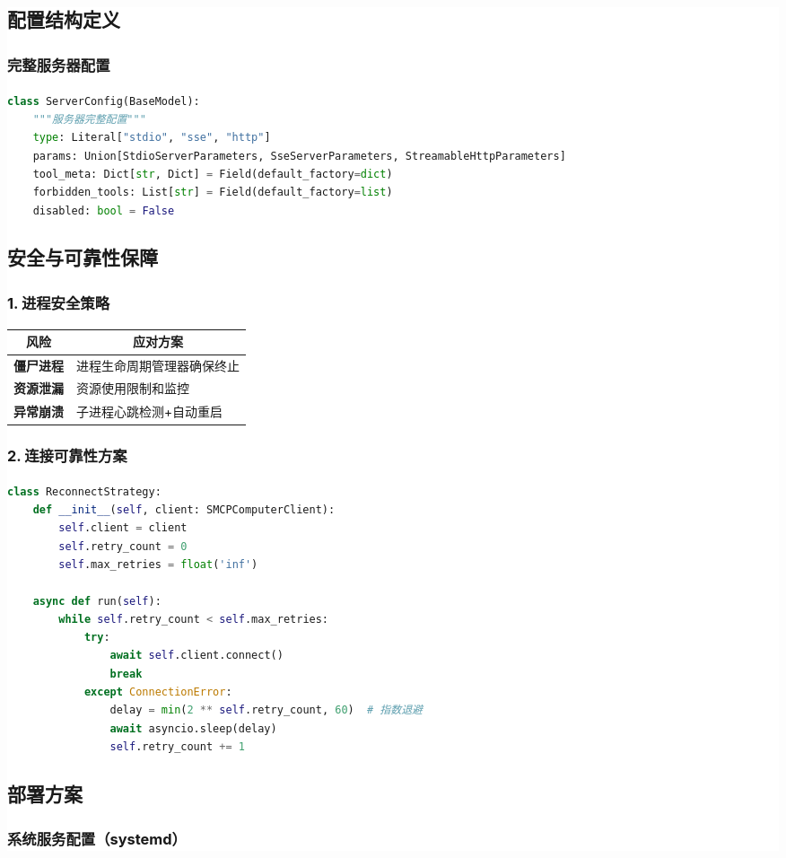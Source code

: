 ## 配置结构定义

### 完整服务器配置

```python
class ServerConfig(BaseModel):
    """服务器完整配置"""
    type: Literal["stdio", "sse", "http"]
    params: Union[StdioServerParameters, SseServerParameters, StreamableHttpParameters]
    tool_meta: Dict[str, Dict] = Field(default_factory=dict)
    forbidden_tools: List[str] = Field(default_factory=list)
    disabled: bool = False
```

## 安全与可靠性保障

### 1. 进程安全策略

| **风险** | **应对方案** | 
|---------|-------------|
| **僵尸进程** | 进程生命周期管理器确保终止 | 
| **资源泄漏** | 资源使用限制和监控 | 
| **异常崩溃** | 子进程心跳检测+自动重启 | 

### 2. 连接可靠性方案

```python
class ReconnectStrategy:
    def __init__(self, client: SMCPComputerClient):
        self.client = client
        self.retry_count = 0
        self.max_retries = float('inf')
    
    async def run(self):
        while self.retry_count < self.max_retries:
            try:
                await self.client.connect()
                break
            except ConnectionError:
                delay = min(2 ** self.retry_count, 60)  # 指数退避
                await asyncio.sleep(delay)
                self.retry_count += 1
```

## 部署方案

### 系统服务配置（systemd）

